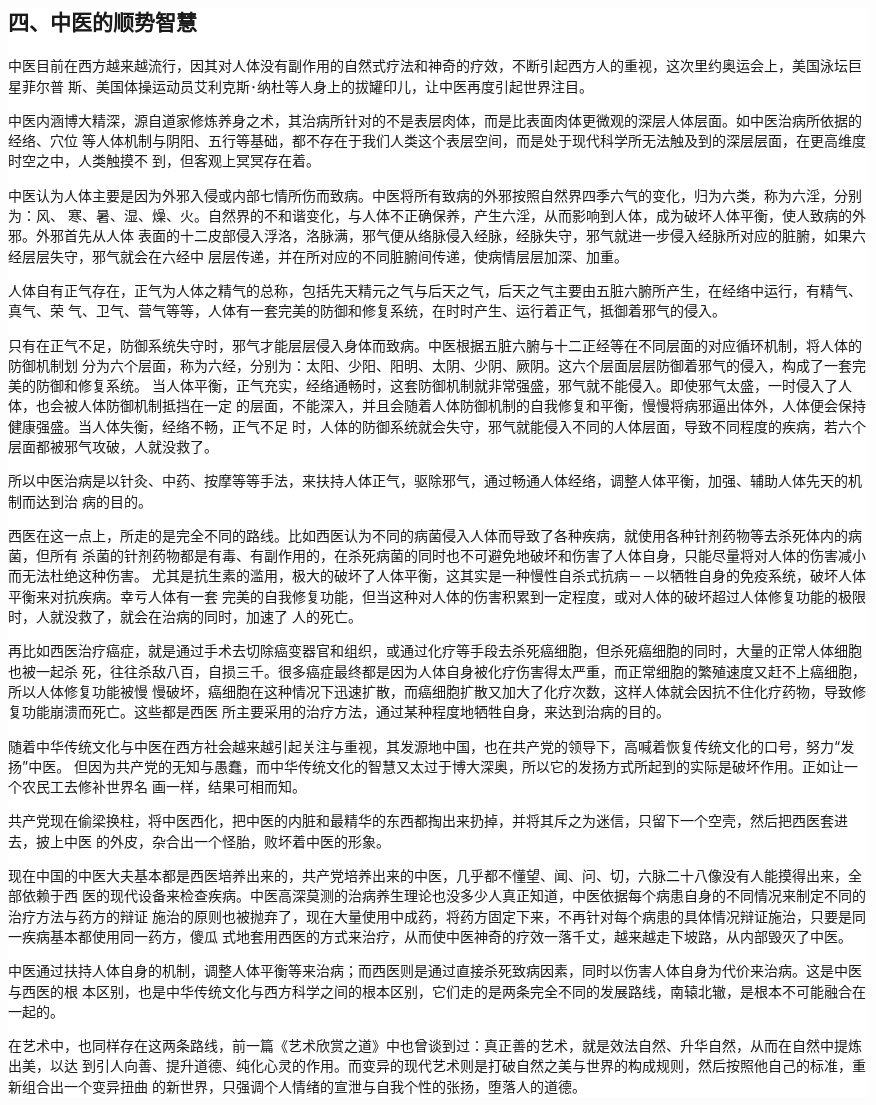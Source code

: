 ## 四、中医的顺势智慧

中医目前在西方越来越流行，因其对人体没有副作用的自然式疗法和神奇的疗效，不断引起西方人的重视，这次里约奥运会上，美国泳坛巨星菲尔普
斯、美国体操运动员艾利克斯･纳杜等人身上的拔罐印儿，让中医再度引起世界注目。

中医内涵博大精深，源自道家修炼养身之术，其治病所针对的不是表层肉体，而是比表面肉体更微观的深层人体层面。如中医治病所依据的经络、穴位
等人体机制与阴阳、五行等基础，都不存在于我们人类这个表层空间，而是处于现代科学所无法触及到的深层层面，在更高维度时空之中，人类触摸不
到，但客观上冥冥存在着。

中医认为人体主要是因为外邪入侵或内部七情所伤而致病。中医将所有致病的外邪按照自然界四季六气的变化，归为六类，称为六淫，分别为：风、
寒、暑、湿、燥、火。自然界的不和谐变化，与人体不正确保养，产生六淫，从而影响到人体，成为破坏人体平衡，使人致病的外邪。外邪首先从人体
表面的十二皮部侵入浮洛，洛脉满，邪气便从络脉侵入经脉，经脉失守，邪气就进一步侵入经脉所对应的脏腑，如果六经层层失守，邪气就会在六经中
层层传递，并在所对应的不同脏腑间传递，使病情层层加深、加重。

人体自有正气存在，正气为人体之精气的总称，包括先天精元之气与后天之气，后天之气主要由五脏六腑所产生，在经络中运行，有精气、真气、荣
气、卫气、营气等等，人体有一套完美的防御和修复系统，在时时产生、运行着正气，抵御着邪气的侵入。

只有在正气不足，防御系统失守时，邪气才能层层侵入身体而致病。中医根据五脏六腑与十二正经等在不同层面的对应循环机制，将人体的防御机制划
分为六个层面，称为六经，分别为：太阳、少阳、阳明、太阴、少阴、厥阴。这六个层面层层防御着邪气的侵入，构成了一套完美的防御和修复系统。
当人体平衡，正气充实，经络通畅时，这套防御机制就非常强盛，邪气就不能侵入。即使邪气太盛，一时侵入了人体，也会被人体防御机制抵挡在一定
的层面，不能深入，并且会随着人体防御机制的自我修复和平衡，慢慢将病邪逼出体外，人体便会保持健康强盛。当人体失衡，经络不畅，正气不足
时，人体的防御系统就会失守，邪气就能侵入不同的人体层面，导致不同程度的疾病，若六个层面都被邪气攻破，人就没救了。

所以中医治病是以针灸、中药、按摩等等手法，来扶持人体正气，驱除邪气，通过畅通人体经络，调整人体平衡，加强、辅助人体先天的机制而达到治
病的目的。

西医在这一点上，所走的是完全不同的路线。比如西医认为不同的病菌侵入人体而导致了各种疾病，就使用各种针剂药物等去杀死体内的病菌，但所有
杀菌的针剂药物都是有毒、有副作用的，在杀死病菌的同时也不可避免地破坏和伤害了人体自身，只能尽量将对人体的伤害减小而无法杜绝这种伤害。
尤其是抗生素的滥用，极大的破坏了人体平衡，这其实是一种慢性自杀式抗病－－以牺牲自身的免疫系统，破坏人体平衡来对抗疾病。幸亏人体有一套
完美的自我修复功能，但当这种对人体的伤害积累到一定程度，或对人体的破坏超过人体修复功能的极限时，人就没救了，就会在治病的同时，加速了
人的死亡。

再比如西医治疗癌症，就是通过手术去切除癌变器官和组织，或通过化疗等手段去杀死癌细胞，但杀死癌细胞的同时，大量的正常人体细胞也被一起杀
死，往往杀敌八百，自损三千。很多癌症最终都是因为人体自身被化疗伤害得太严重，而正常细胞的繁殖速度又赶不上癌细胞，所以人体修复功能被慢
慢破坏，癌细胞在这种情况下迅速扩散，而癌细胞扩散又加大了化疗次数，这样人体就会因抗不住化疗药物，导致修复功能崩溃而死亡。这些都是西医
所主要采用的治疗方法，通过某种程度地牺牲自身，来达到治病的目的。

随着中华传统文化与中医在西方社会越来越引起关注与重视，其发源地中国，也在共产党的领导下，高喊着恢复传统文化的口号，努力“发扬”中医。
但因为共产党的无知与愚蠢，而中华传统文化的智慧又太过于博大深奥，所以它的发扬方式所起到的实际是破坏作用。正如让一个农民工去修补世界名
画一样，结果可相而知。

共产党现在偷梁换柱，将中医西化，把中医的内脏和最精华的东西都掏出来扔掉，并将其斥之为迷信，只留下一个空壳，然后把西医套进去，披上中医
的外皮，杂合出一个怪胎，败坏着中医的形象。

现在中国的中医大夫基本都是西医培养出来的，共产党培养出来的中医，几乎都不懂望、闻、问、切，六脉二十八像没有人能摸得出来，全部依赖于西
医的现代设备来检查疾病。中医高深莫测的治病养生理论也没多少人真正知道，中医依据每个病患自身的不同情况来制定不同的治疗方法与药方的辩证
施治的原则也被抛弃了，现在大量使用中成药，将药方固定下来，不再针对每个病患的具体情况辩证施治，只要是同一疾病基本都使用同一药方，傻瓜
式地套用西医的方式来治疗，从而使中医神奇的疗效一落千丈，越来越走下坡路，从内部毁灭了中医。

中医通过扶持人体自身的机制，调整人体平衡等来治病；而西医则是通过直接杀死致病因素，同时以伤害人体自身为代价来治病。这是中医与西医的根
本区别，也是中华传统文化与西方科学之间的根本区别，它们走的是两条完全不同的发展路线，南辕北辙，是根本不可能融合在一起的。

在艺术中，也同样存在这两条路线，前一篇《艺术欣赏之道》中也曾谈到过：真正善的艺术，就是效法自然、升华自然，从而在自然中提炼出美，以达
到引人向善、提升道德、纯化心灵的作用。而变异的现代艺术则是打破自然之美与世界的构成规则，然后按照他自己的标准，重新组合出一个变异扭曲
的新世界，只强调个人情绪的宣泄与自我个性的张扬，堕落人的道德。
